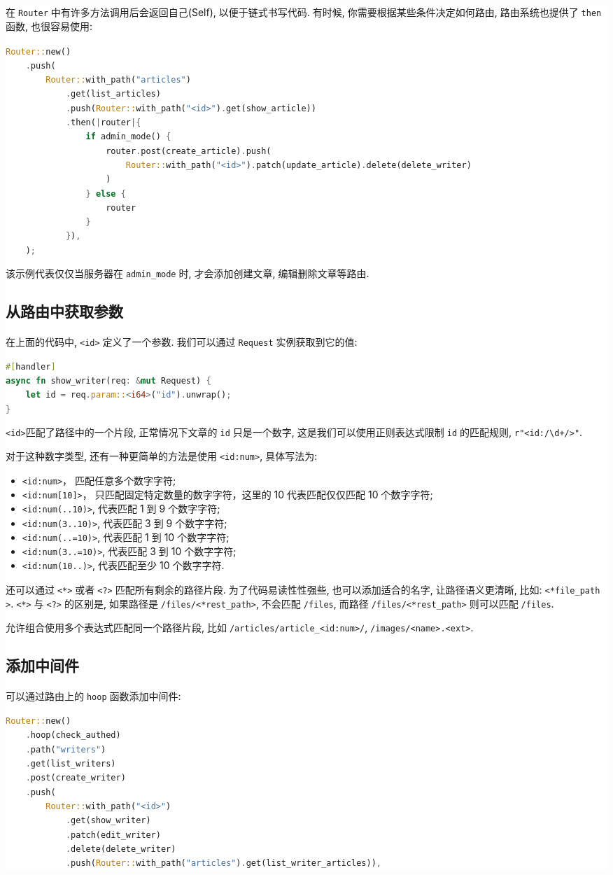 在 ```Router``` 中有许多方法调用后会返回自己(Self), 以便于链式书写代码. 有时候, 你需要根据某些条件决定如何路由, 路由系统也提供了 ```then``` 函数, 也很容易使用:

```rust
Router::new()
    .push(
        Router::with_path("articles")
            .get(list_articles)
            .push(Router::with_path("<id>").get(show_article))
            .then(|router|{
                if admin_mode() {
                    router.post(create_article).push(
                        Router::with_path("<id>").patch(update_article).delete(delete_writer)
                    )
                } else {
                    router
                }
            }),
    );
```
该示例代表仅仅当服务器在 ```admin_mode``` 时, 才会添加创建文章, 编辑删除文章等路由.

## 从路由中获取参数

在上面的代码中, ```<id>``` 定义了一个参数. 我们可以通过 ```Request``` 实例获取到它的值:

```rust
#[handler]
async fn show_writer(req: &mut Request) {
    let id = req.param::<i64>("id").unwrap();
}
```

```<id>```匹配了路径中的一个片段, 正常情况下文章的 ```id``` 只是一个数字, 这是我们可以使用正则表达式限制 ```id``` 的匹配规则, ```r"<id:/\d+/>"```. 

对于这种数字类型, 还有一种更简单的方法是使用  ```<id:num>```, 具体写法为:
- ```<id:num>```， 匹配任意多个数字字符;
- ```<id:num[10]>```， 只匹配固定特定数量的数字字符，这里的 10 代表匹配仅仅匹配 10 个数字字符;
- ```<id:num(..10)>```, 代表匹配 1 到 9 个数字字符;
- ```<id:num(3..10)>```, 代表匹配 3 到 9 个数字字符;
- ```<id:num(..=10)>```, 代表匹配 1 到 10 个数字字符;
- ```<id:num(3..=10)>```, 代表匹配 3 到 10 个数字字符;
- ```<id:num(10..)>```, 代表匹配至少 10 个数字字符.

还可以通过 ```<*>``` 或者 ```<?>``` 匹配所有剩余的路径片段. 为了代码易读性性强些, 也可以添加适合的名字, 让路径语义更清晰, 比如: ```<*file_path>```. ```<*>``` 与 ```<?>``` 的区别是, 如果路径是 ```/files/<*rest_path>```, 不会匹配 ```/files```, 而路径 ```/files/<*rest_path>``` 则可以匹配 ```/files```.

允许组合使用多个表达式匹配同一个路径片段, 比如 ```/articles/article_<id:num>/```, ```/images/<name>.<ext>```.

## 添加中间件

可以通过路由上的 ```hoop``` 函数添加中间件:

```rust
Router::new()
    .hoop(check_authed)
    .path("writers")
    .get(list_writers)
    .post(create_writer)
    .push(
        Router::with_path("<id>")
            .get(show_writer)
            .patch(edit_writer)
            .delete(delete_writer)
            .push(Router::with_path("articles").get(list_writer_articles)),
```